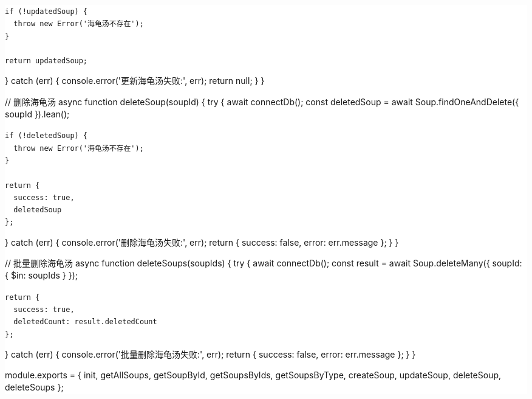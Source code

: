     if (!updatedSoup) {
      throw new Error('海龟汤不存在');
    }
    
    return updatedSoup;
  } catch (err) {
    console.error('更新海龟汤失败:', err);
    return null;
  }
}

// 删除海龟汤
async function deleteSoup(soupId) {
  try {
    await connectDb();
    const deletedSoup = await Soup.findOneAndDelete({ soupId }).lean();
    
    if (!deletedSoup) {
      throw new Error('海龟汤不存在');
    }
    
    return {
      success: true,
      deletedSoup
    };
  } catch (err) {
    console.error('删除海龟汤失败:', err);
    return {
      success: false,
      error: err.message
    };
  }
}

// 批量删除海龟汤
async function deleteSoups(soupIds) {
  try {
    await connectDb();
    const result = await Soup.deleteMany({ soupId: { $in: soupIds } });
    
    return {
      success: true,
      deletedCount: result.deletedCount
    };
  } catch (err) {
    console.error('批量删除海龟汤失败:', err);
    return {
      success: false,
      error: err.message
    };
  }
}

module.exports = {
  init,
  getAllSoups,
  getSoupById,
  getSoupsByIds,
  getSoupsByType,
  createSoup,
  updateSoup,
  deleteSoup,
  deleteSoups
};
